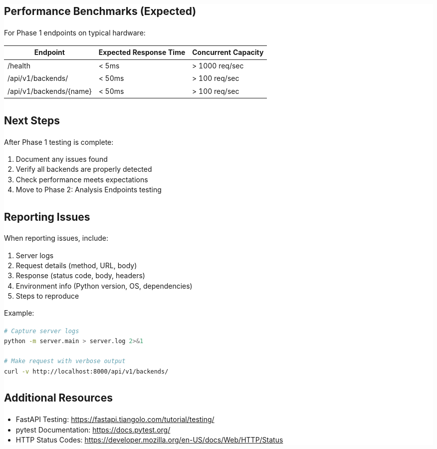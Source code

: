 ## Performance Benchmarks (Expected)

For Phase 1 endpoints on typical hardware:

| Endpoint | Expected Response Time | Concurrent Capacity |
|----------|----------------------|---------------------|
| /health | < 5ms | > 1000 req/sec |
| /api/v1/backends/ | < 50ms | > 100 req/sec |
| /api/v1/backends/{name} | < 50ms | > 100 req/sec |

## Next Steps

After Phase 1 testing is complete:
1. Document any issues found
2. Verify all backends are properly detected
3. Check performance meets expectations
4. Move to Phase 2: Analysis Endpoints testing

## Reporting Issues

When reporting issues, include:
1. Server logs
2. Request details (method, URL, body)
3. Response (status code, body, headers)
4. Environment info (Python version, OS, dependencies)
5. Steps to reproduce

Example:
```bash
# Capture server logs
python -m server.main > server.log 2>&1

# Make request with verbose output
curl -v http://localhost:8000/api/v1/backends/
```

## Additional Resources

- FastAPI Testing: https://fastapi.tiangolo.com/tutorial/testing/
- pytest Documentation: https://docs.pytest.org/
- HTTP Status Codes: https://developer.mozilla.org/en-US/docs/Web/HTTP/Status
